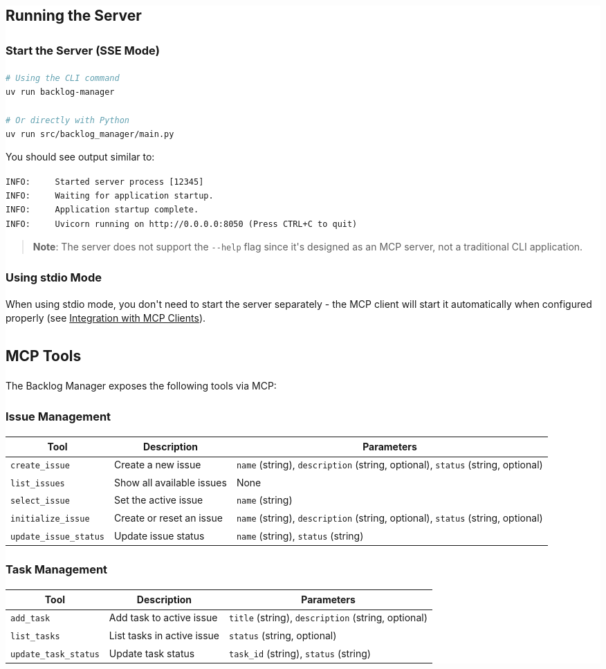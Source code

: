 ## Running the Server

### Start the Server (SSE Mode)

```bash
# Using the CLI command
uv run backlog-manager

# Or directly with Python
uv run src/backlog_manager/main.py
```

You should see output similar to:

```
INFO:     Started server process [12345]
INFO:     Waiting for application startup.
INFO:     Application startup complete.
INFO:     Uvicorn running on http://0.0.0.0:8050 (Press CTRL+C to quit)
```

> **Note**: The server does not support the `--help` flag since it's designed as an MCP server, not a traditional CLI application.

### Using stdio Mode

When using stdio mode, you don't need to start the server separately - the MCP client will start it automatically when configured properly (see [Integration with MCP Clients](#integration-with-mcp-clients)).

## MCP Tools

The Backlog Manager exposes the following tools via MCP:

### Issue Management

| Tool                  | Description               | Parameters                                                                     |
| --------------------- | ------------------------- | ------------------------------------------------------------------------------ |
| `create_issue`        | Create a new issue        | `name` (string), `description` (string, optional), `status` (string, optional) |
| `list_issues`         | Show all available issues | None                                                                           |
| `select_issue`        | Set the active issue      | `name` (string)                                                                |
| `initialize_issue`    | Create or reset an issue  | `name` (string), `description` (string, optional), `status` (string, optional) |
| `update_issue_status` | Update issue status       | `name` (string), `status` (string)                                             |

### Task Management

| Tool                 | Description                | Parameters                                         |
| -------------------- | -------------------------- | -------------------------------------------------- |
| `add_task`           | Add task to active issue   | `title` (string), `description` (string, optional) |
| `list_tasks`         | List tasks in active issue | `status` (string, optional)                        |
| `update_task_status` | Update task status         | `task_id` (string), `status` (string)              |
